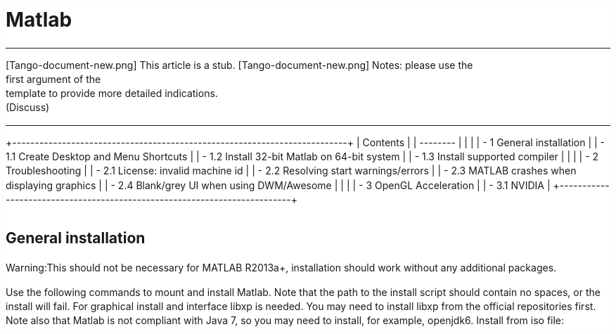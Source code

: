 Matlab
======

  ------------------------ ------------------------ ------------------------
  [Tango-document-new.png] This article is a stub.  [Tango-document-new.png]
                           Notes: please use the    
                           first argument of the    
                           template to provide more 
                           detailed indications.    
                           (Discuss)                
  ------------------------ ------------------------ ------------------------

+--------------------------------------------------------------------------+
| Contents                                                                 |
| --------                                                                 |
|                                                                          |
| -   1 General installation                                               |
|     -   1.1 Create Desktop and Menu Shortcuts                            |
|     -   1.2 Install 32-bit Matlab on 64-bit system                       |
|     -   1.3 Install supported compiler                                   |
|                                                                          |
| -   2 Troubleshooting                                                    |
|     -   2.1 License: invalid machine id                                  |
|     -   2.2 Resolving start warnings/errors                              |
|     -   2.3 MATLAB crashes when displaying graphics                      |
|     -   2.4 Blank/grey UI when using DWM/Awesome                         |
|                                                                          |
| -   3 OpenGL Acceleration                                                |
|     -   3.1 NVIDIA                                                       |
+--------------------------------------------------------------------------+

General installation
--------------------

Warning:This should not be necessary for MATLAB R2013a+, installation
should work without any additional packages.

Use the following commands to mount and install Matlab. Note that the
path to the install script should contain no spaces, or the install will
fail. For graphical install and interface libxp is needed. You may need
to install libxp from the official repositories first. Note also that
Matlab is not compliant with Java 7, so you may need to install, for
example, openjdk6. Install from iso file:
